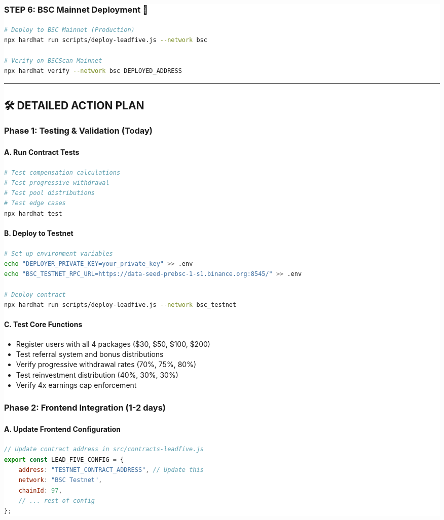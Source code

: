 ### **STEP 6: BSC Mainnet Deployment 🎉**
```bash
# Deploy to BSC Mainnet (Production)
npx hardhat run scripts/deploy-leadfive.js --network bsc

# Verify on BSCScan Mainnet
npx hardhat verify --network bsc DEPLOYED_ADDRESS
```

---

## 🛠️ **DETAILED ACTION PLAN**

### **Phase 1: Testing & Validation (Today)**

#### **A. Run Contract Tests**
```bash
# Test compensation calculations
# Test progressive withdrawal
# Test pool distributions
# Test edge cases
npx hardhat test
```

#### **B. Deploy to Testnet**
```bash
# Set up environment variables
echo "DEPLOYER_PRIVATE_KEY=your_private_key" >> .env
echo "BSC_TESTNET_RPC_URL=https://data-seed-prebsc-1-s1.binance.org:8545/" >> .env

# Deploy contract
npx hardhat run scripts/deploy-leadfive.js --network bsc_testnet
```

#### **C. Test Core Functions**
- Register users with all 4 packages ($30, $50, $100, $200)
- Test referral system and bonus distributions
- Verify progressive withdrawal rates (70%, 75%, 80%)
- Test reinvestment distribution (40%, 30%, 30%)
- Verify 4x earnings cap enforcement

### **Phase 2: Frontend Integration (1-2 days)**

#### **A. Update Frontend Configuration**
```javascript
// Update contract address in src/contracts-leadfive.js
export const LEAD_FIVE_CONFIG = {
    address: "TESTNET_CONTRACT_ADDRESS", // Update this
    network: "BSC Testnet",
    chainId: 97,
    // ... rest of config
};
```
